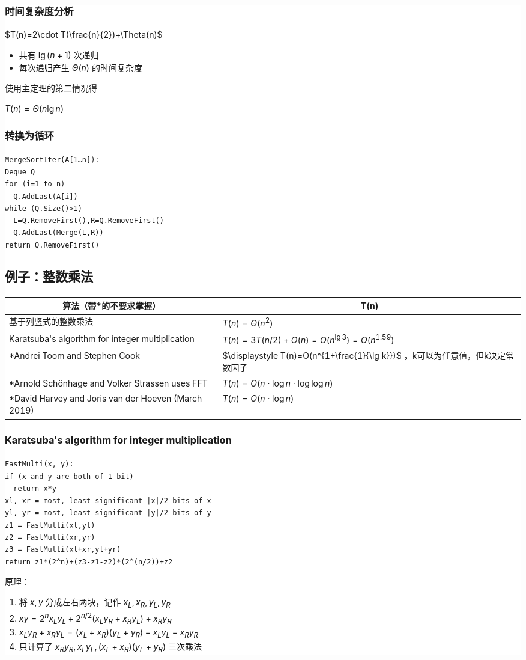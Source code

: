 ### 时间复杂度分析

$T(n)=2\cdot T(\frac{n}{2})+\Theta(n)$

* 共有 $\lg (n+1)$ 次递归
* 每次递归产生 $\Theta(n)$ 的时间复杂度

使用主定理的第二情况得

$T(n)=\Theta(n\lg n)$

### 转换为循环

```
MergeSortIter(A[1…n]):
Deque Q
for (i=1 to n)
  Q.AddLast(A[i])
while (Q.Size()>1)
  L=Q.RemoveFirst(),R=Q.RemoveFirst()
  Q.AddLast(Merge(L,R))
return Q.RemoveFirst()
```

## 例子：整数乘法

| 算法（带*的不要求掌握）                             | $\boldsymbol{T(n)}$                                          |
| --------------------------------------------------- | ------------------------------------------------------------ |
| 基于列竖式的整数乘法                                | $T(n)=\Theta(n^2)$                                           |
| Karatsuba's algorithm for integer multiplication    | $T(n)=3T(n/2)+O(n)=O(n^{\lg 3})=O(n^{1.59})$                 |
| *Andrei Toom and Stephen Cook                       | $\displaystyle T(n)=O(n^{1+\frac{1}{\lg k}})$ ，k可以为任意值，但k决定常数因子 |
| *Arnold Schönhage and Volker Strassen uses FFT      | $T(n)=O(n\cdot \log n\cdot \log\log n)$                      |
| *David Harvey and Joris van der Hoeven (March 2019) | $T(n)=O(n\cdot \log n)$                                      |

### Karatsuba's algorithm for integer multiplication

```
FastMulti(x, y):
if (x and y are both of 1 bit)
  return x*y
xl, xr = most, least significant |x|/2 bits of x
yl, yr = most, least significant |y|/2 bits of y
z1 = FastMulti(xl,yl)
z2 = FastMulti(xr,yr)
z3 = FastMulti(xl+xr,yl+yr)
return z1*(2^n)+(z3-z1-z2)*(2^(n/2))+z2
```

原理：

1. 将 $x,y$ 分成左右两块，记作 $x_L,x_R,y_L,y_R$
2. $xy=2^nx_Ly_L+2^{n/2}(x_Ly_R+x_Ry_L)+x_Ry_R$
3. $x_Ly_R+x_Ry_L=(x_L+x_R)(y_L+y_R)-x_Ly_L-x_Ry_R$
4. 只计算了 $x_Ry_R,x_Ly_L,(x_L+x_R)(y_L+y_R)$ 三次乘法
